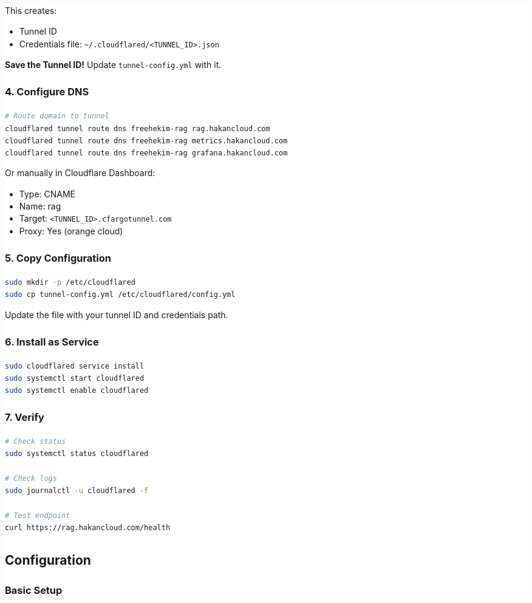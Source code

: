 This creates:
- Tunnel ID
- Credentials file: `~/.cloudflared/<TUNNEL_ID>.json`

**Save the Tunnel ID!** Update `tunnel-config.yml` with it.

### 4. Configure DNS

```bash
# Route domain to tunnel
cloudflared tunnel route dns freehekim-rag rag.hakancloud.com
cloudflared tunnel route dns freehekim-rag metrics.hakancloud.com
cloudflared tunnel route dns freehekim-rag grafana.hakancloud.com
```

Or manually in Cloudflare Dashboard:
- Type: CNAME
- Name: rag
- Target: `<TUNNEL_ID>.cfargotunnel.com`
- Proxy: Yes (orange cloud)

### 5. Copy Configuration

```bash
sudo mkdir -p /etc/cloudflared
sudo cp tunnel-config.yml /etc/cloudflared/config.yml
```

Update the file with your tunnel ID and credentials path.

### 6. Install as Service

```bash
sudo cloudflared service install
sudo systemctl start cloudflared
sudo systemctl enable cloudflared
```

### 7. Verify

```bash
# Check status
sudo systemctl status cloudflared

# Check logs
sudo journalctl -u cloudflared -f

# Test endpoint
curl https://rag.hakancloud.com/health
```

## Configuration

### Basic Setup
